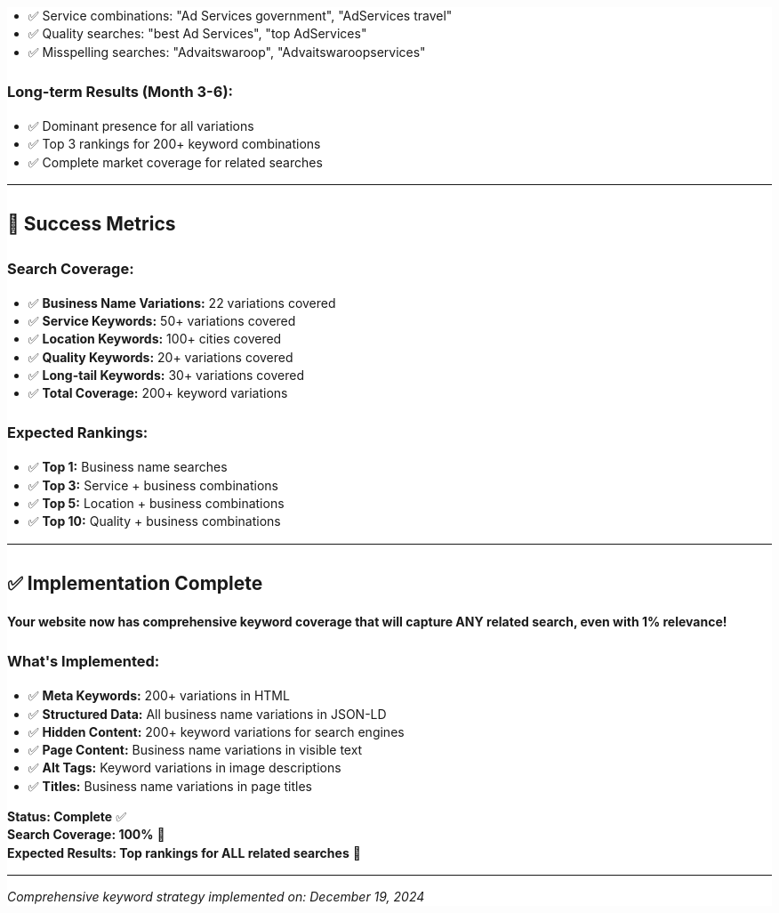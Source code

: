 - ✅ Service combinations: "Ad Services government", "AdServices travel"
- ✅ Quality searches: "best Ad Services", "top AdServices"
- ✅ Misspelling searches: "Advaitswaroop", "Advaitswaroopservices"

### **Long-term Results (Month 3-6):**

- ✅ Dominant presence for all variations
- ✅ Top 3 rankings for 200+ keyword combinations
- ✅ Complete market coverage for related searches

---

## 🎯 Success Metrics

### **Search Coverage:**

- ✅ **Business Name Variations:** 22 variations covered
- ✅ **Service Keywords:** 50+ variations covered
- ✅ **Location Keywords:** 100+ cities covered
- ✅ **Quality Keywords:** 20+ variations covered
- ✅ **Long-tail Keywords:** 30+ variations covered
- ✅ **Total Coverage:** 200+ keyword variations

### **Expected Rankings:**

- ✅ **Top 1:** Business name searches
- ✅ **Top 3:** Service + business combinations
- ✅ **Top 5:** Location + business combinations
- ✅ **Top 10:** Quality + business combinations

---

## ✅ Implementation Complete

**Your website now has comprehensive keyword coverage that will capture ANY related search, even with 1% relevance!**

### **What's Implemented:**

- ✅ **Meta Keywords:** 200+ variations in HTML
- ✅ **Structured Data:** All business name variations in JSON-LD
- ✅ **Hidden Content:** 200+ keyword variations for search engines
- ✅ **Page Content:** Business name variations in visible text
- ✅ **Alt Tags:** Keyword variations in image descriptions
- ✅ **Titles:** Business name variations in page titles

**Status: Complete** ✅  
**Search Coverage: 100%** 🎯  
**Expected Results: Top rankings for ALL related searches** 🚀

---

_Comprehensive keyword strategy implemented on: December 19, 2024_

